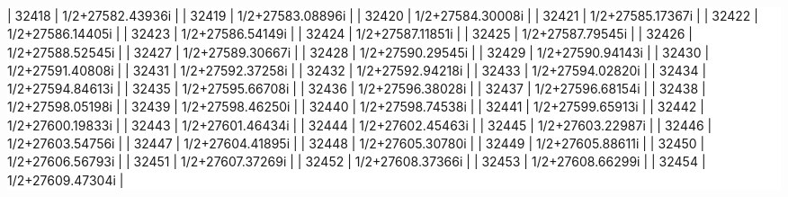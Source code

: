 |  32418 | 1/2+27582.43936i |
|  32419 | 1/2+27583.08896i |
|  32420 | 1/2+27584.30008i |
|  32421 | 1/2+27585.17367i |
|  32422 | 1/2+27586.14405i |
|  32423 | 1/2+27586.54149i |
|  32424 | 1/2+27587.11851i |
|  32425 | 1/2+27587.79545i |
|  32426 | 1/2+27588.52545i |
|  32427 | 1/2+27589.30667i |
|  32428 | 1/2+27590.29545i |
|  32429 | 1/2+27590.94143i |
|  32430 | 1/2+27591.40808i |
|  32431 | 1/2+27592.37258i |
|  32432 | 1/2+27592.94218i |
|  32433 | 1/2+27594.02820i |
|  32434 | 1/2+27594.84613i |
|  32435 | 1/2+27595.66708i |
|  32436 | 1/2+27596.38028i |
|  32437 | 1/2+27596.68154i |
|  32438 | 1/2+27598.05198i |
|  32439 | 1/2+27598.46250i |
|  32440 | 1/2+27598.74538i |
|  32441 | 1/2+27599.65913i |
|  32442 | 1/2+27600.19833i |
|  32443 | 1/2+27601.46434i |
|  32444 | 1/2+27602.45463i |
|  32445 | 1/2+27603.22987i |
|  32446 | 1/2+27603.54756i |
|  32447 | 1/2+27604.41895i |
|  32448 | 1/2+27605.30780i |
|  32449 | 1/2+27605.88611i |
|  32450 | 1/2+27606.56793i |
|  32451 | 1/2+27607.37269i |
|  32452 | 1/2+27608.37366i |
|  32453 | 1/2+27608.66299i |
|  32454 | 1/2+27609.47304i |